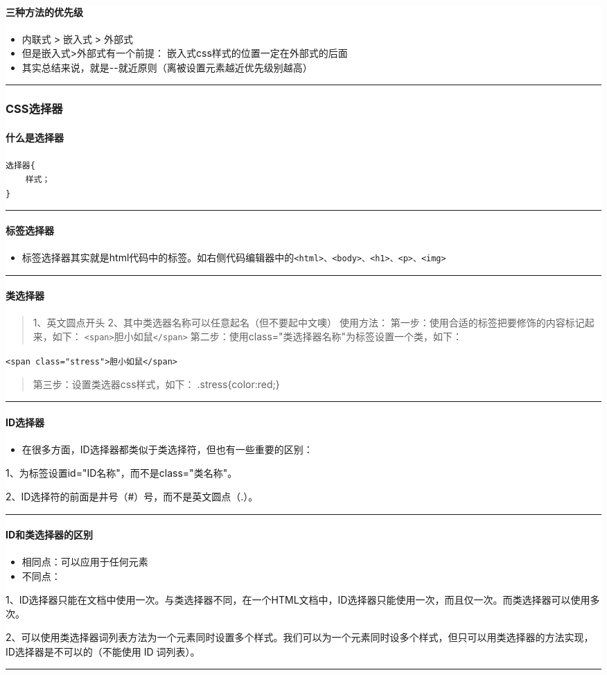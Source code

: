 #### 三种方法的优先级
- 内联式 > 嵌入式 > 外部式
- 但是嵌入式>外部式有一个前提： 嵌入式css样式的位置一定在外部式的后面
- 其实总结来说，就是--就近原则（离被设置元素越近优先级别越高）

---
### CSS选择器
#### 什么是选择器

```
选择器{
    样式；
}
```

---

#### 标签选择器
- 标签选择器其实就是html代码中的标签。如右侧代码编辑器中的`<html>、<body>、<h1>、<p>、<img>`

---

#### 类选择器
>1、英文圆点开头
 2、其中类选器名称可以任意起名（但不要起中文噢）
使用方法：
第一步：使用合适的标签把要修饰的内容标记起来，如下：
`<span>`胆小如鼠`</span>`
第二步：使用class="类选择器名称"为标签设置一个类，如下：


```
<span class="stress">胆小如鼠</span>
```
>第三步：设置类选器css样式，如下：
.stress{color:red;}

---

#### ID选择器
- 在很多方面，ID选择器都类似于类选择符，但也有一些重要的区别：

<p>1、为标签设置id="ID名称"，而不是class="类名称"。</p>
<p>2、ID选择符的前面是井号（#）号，而不是英文圆点（.）。</p>

---

#### ID和类选择器的区别
- 相同点：可以应用于任何元素
- 不同点：

<p>1、ID选择器只能在文档中使用一次。与类选择器不同，在一个HTML文档中，ID选择器只能使用一次，而且仅一次。而类选择器可以使用多次。</p>
<p>2、可以使用类选择器词列表方法为一个元素同时设置多个样式。我们可以为一个元素同时设多个样式，但只可以用类选择器的方法实现，ID选择器是不可以的（不能使用 ID 词列表）。</p>

---